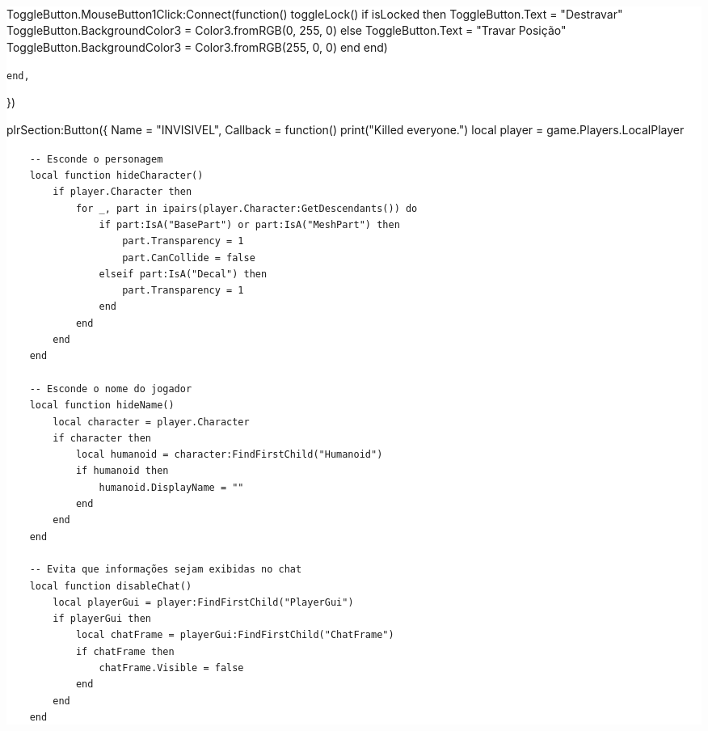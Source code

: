 ToggleButton.MouseButton1Click:Connect(function()
    toggleLock()
    if isLocked then
        ToggleButton.Text = "Destravar"
        ToggleButton.BackgroundColor3 = Color3.fromRGB(0, 255, 0)
    else
        ToggleButton.Text = "Travar Posição"
        ToggleButton.BackgroundColor3 = Color3.fromRGB(255, 0, 0)
    end
end)

    end,
})



plrSection:Button({
    Name = "INVISIVEL",
    Callback = function()
        print("Killed everyone.")
        local player = game.Players.LocalPlayer

        -- Esconde o personagem
        local function hideCharacter()
            if player.Character then
                for _, part in ipairs(player.Character:GetDescendants()) do
                    if part:IsA("BasePart") or part:IsA("MeshPart") then
                        part.Transparency = 1
                        part.CanCollide = false
                    elseif part:IsA("Decal") then
                        part.Transparency = 1
                    end
                end
            end
        end

        -- Esconde o nome do jogador
        local function hideName()
            local character = player.Character
            if character then
                local humanoid = character:FindFirstChild("Humanoid")
                if humanoid then
                    humanoid.DisplayName = ""
                end
            end
        end

        -- Evita que informações sejam exibidas no chat
        local function disableChat()
            local playerGui = player:FindFirstChild("PlayerGui")
            if playerGui then
                local chatFrame = playerGui:FindFirstChild("ChatFrame")
                if chatFrame then
                    chatFrame.Visible = false
                end
            end
        end
